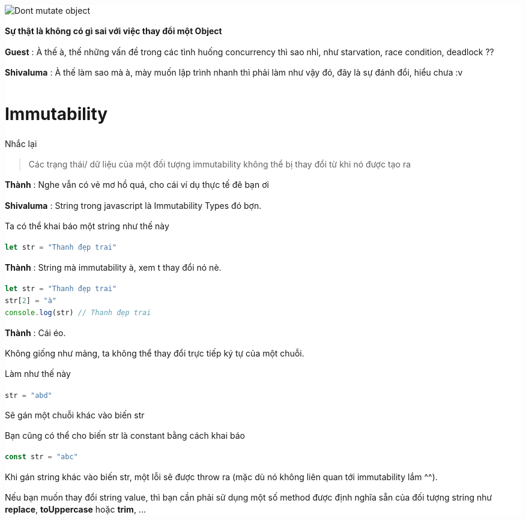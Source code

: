 ![Dont mutate object](https://i0.wp.com/blog.logrocket.com/wp-content/uploads/2018/04/0_88XOllaZvI-HBP8o.png?w=422&ssl=1)

**Sự thật là không có gì sai với việc thay đổi một Object**

**Guest** : À thế à, thế những vấn đề trong các tình huống concurrency thì sao nhỉ, như starvation, race condition, deadlock ??

**Shivaluma** : À thế làm sao mà à, mày muốn lập trình nhanh thì phải làm như vậy đó, đây là sự đánh đổi, hiểu chưa :v

# Immutability

Nhắc lại

> Các trạng thái/ dữ liệu của một đối tượng
> immutability không thể bị thay đổi từ khi nó được
> tạo ra

**Thành** : Nghe vẫn có vẻ mơ hồ quá, cho cái ví dụ thực tế đê bạn ơi

**Shivaluma** : String trong javascript là Immutability Types đó bợn.

Ta có thể khai báo một string như thế này

```javascript
let str = "Thanh đẹp trai"
```

**Thành** : String mà immutability à, xem t thay đổi nó nè.

```javascript
let str = "Thanh đẹp trai"
str[2] = "à"
console.log(str) // Thanh đẹp trai
```

**Thành** : Cái éo.

Không giống như mảng, ta không thể thay đổi trực tiếp ký tự của một chuỗi.

Làm như thế này

```javascript
str = "abd"
```

Sẽ gán một chuỗi khác vào biến str

Bạn cũng có thể cho biến str là constant bằng cách khai báo

```javascript
const str = "abc"
```

Khi gán string khác vào biến str, một lỗi sẽ được throw ra (mặc dù nó không liên quan tới immutability lắm ^^).

Nếu bạn muốn thay đổi string value, thì bạn cần phải sử dụng một số method được định nghĩa sẵn của đối tượng string như **replace**, **toUppercase** hoặc **trim**, ...
